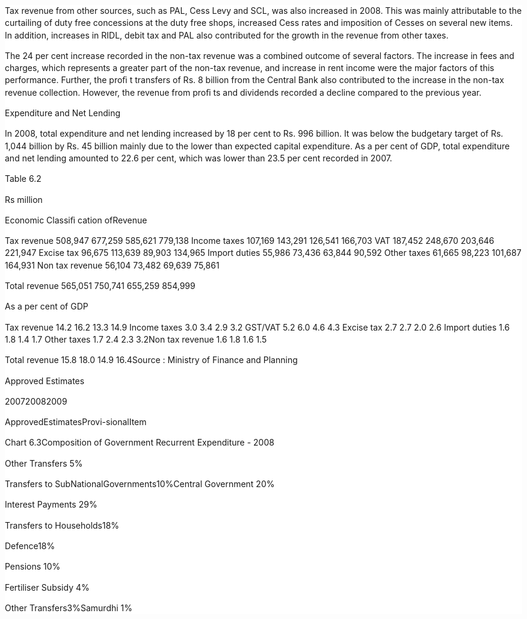 Tax revenue from other sources, such as PAL, Cess Levy and SCL, was also increased in 2008. This was mainly attributable to the curtailing of duty free concessions at the duty free shops, increased Cess rates and imposition of Cesses on several new items. In addition, increases in RIDL, debit tax and PAL also contributed for the growth in the revenue from other taxes.

The 24 per cent increase recorded in the non-tax revenue was a combined outcome of several factors. The increase in fees and charges, which represents a greater part of the non-tax revenue, and increase in rent income were the major factors of this performance. Further, the proﬁ t transfers of Rs. 8 billion from the Central Bank also contributed to the increase in the non-tax revenue collection. However, the revenue from proﬁ ts and dividends recorded a decline compared to the previous year.

Expenditure and Net Lending

In 2008, total expenditure and net lending increased by 18 per cent to Rs. 996 billion. It was below the budgetary target of Rs. 1,044 billion by Rs. 45 billion mainly due to the lower than expected capital expenditure. As a per cent of GDP, total expenditure and net lending amounted to 22.6 per cent, which was lower than 23.5 per cent recorded in 2007.

Table 6.2

Rs million

Economic Classiﬁ cation ofRevenue

Tax revenue 508,947 677,259 585,621 779,138 Income taxes 107,169 143,291 126,541 166,703 VAT 187,452 248,670 203,646 221,947 Excise tax 96,675 113,639 89,903 134,965 Import duties 55,986 73,436 63,844 90,592 Other taxes 61,665 98,223 101,687 164,931 Non tax revenue 56,104 73,482 69,639 75,861

Total revenue 565,051 750,741 655,259 854,999

As a per cent of GDP

Tax revenue 14.2 16.2 13.3 14.9 Income taxes 3.0 3.4 2.9 3.2 GST/VAT 5.2 6.0 4.6 4.3 Excise tax 2.7 2.7 2.0 2.6 Import duties 1.6 1.8 1.4 1.7 Other taxes 1.7 2.4 2.3 3.2Non tax revenue 1.6 1.8 1.6 1.5

Total revenue 15.8 18.0 14.9 16.4Source : Ministry of Finance and Planning

Approved Estimates

200720082009

ApprovedEstimatesProvi-sionalItem

Chart 6.3Composition of Government Recurrent Expenditure - 2008

Other Transfers 5%

Transfers to SubNationalGovernments10%Central Government 20%

Interest Payments 29%

Transfers to Households18%

Defence18%

Pensions 10%

Fertiliser Subsidy 4%

Other Transfers3%Samurdhi 1%
